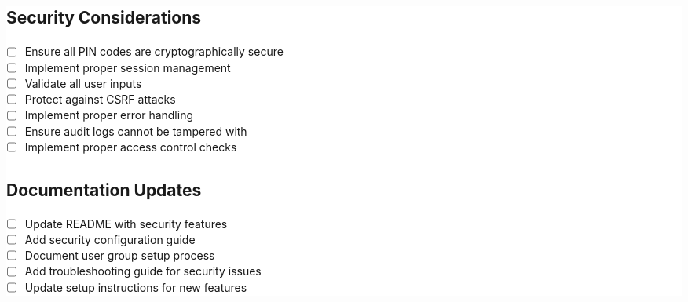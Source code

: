 ## Security Considerations
- [ ] Ensure all PIN codes are cryptographically secure
- [ ] Implement proper session management
- [ ] Validate all user inputs
- [ ] Protect against CSRF attacks
- [ ] Implement proper error handling
- [ ] Ensure audit logs cannot be tampered with
- [ ] Implement proper access control checks

## Documentation Updates
- [ ] Update README with security features
- [ ] Add security configuration guide
- [ ] Document user group setup process
- [ ] Add troubleshooting guide for security issues
- [ ] Update setup instructions for new features 